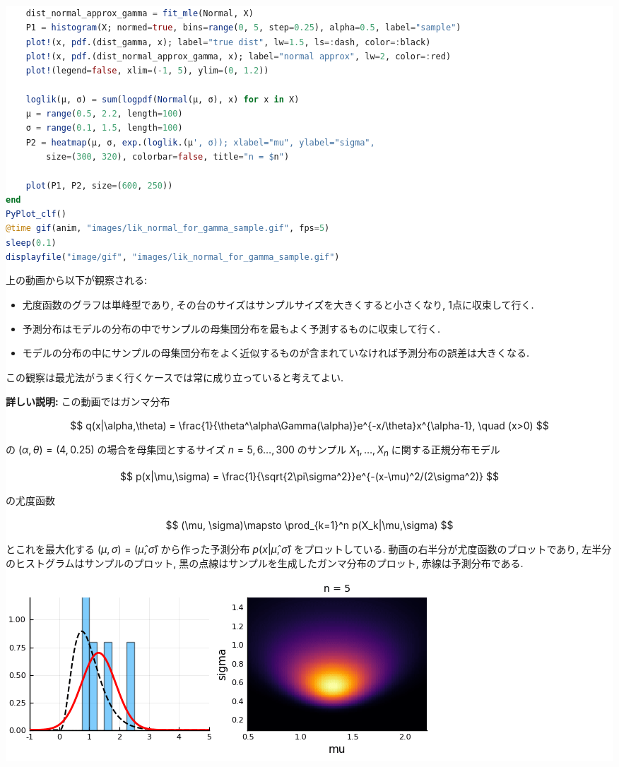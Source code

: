 ```julia slideshow={"slide_type": "-"}
    dist_normal_approx_gamma = fit_mle(Normal, X)
    P1 = histogram(X; normed=true, bins=range(0, 5, step=0.25), alpha=0.5, label="sample")
    plot!(x, pdf.(dist_gamma, x); label="true dist", lw=1.5, ls=:dash, color=:black)
    plot!(x, pdf.(dist_normal_approx_gamma, x); label="normal approx", lw=2, color=:red)
    plot!(legend=false, xlim=(-1, 5), ylim=(0, 1.2))

    loglik(μ, σ) = sum(logpdf(Normal(μ, σ), x) for x in X)
    μ = range(0.5, 2.2, length=100)
    σ = range(0.1, 1.5, length=100)
    P2 = heatmap(μ, σ, exp.(loglik.(μ', σ)); xlabel="mu", ylabel="sigma",
        size=(300, 320), colorbar=false, title="n = $n")
    
    plot(P1, P2, size=(600, 250))
end
PyPlot_clf()
@time gif(anim, "images/lik_normal_for_gamma_sample.gif", fps=5)
sleep(0.1)
displayfile("image/gif", "images/lik_normal_for_gamma_sample.gif")
```


上の動画から以下が観察される:

* 尤度函数のグラフは単峰型であり, その台のサイズはサンプルサイズを大きくすると小さくなり, 1点に収束して行く.

* 予測分布はモデルの分布の中でサンプルの母集団分布を最もよく予測するものに収束して行く.

* モデルの分布の中にサンプルの母集団分布をよく近似するものが含まれていなければ予測分布の誤差は大きくなる.

この観察は最尤法がうまく行くケースでは常に成り立っていると考えてよい.



**詳しい説明:** この動画ではガンマ分布

$$
q(x|\alpha,\theta) = \frac{1}{\theta^\alpha\Gamma(\alpha)}e^{-x/\theta}x^{\alpha-1}, \quad (x>0)
$$

の $(\alpha,\theta)=(4, 0.25)$ の場合を母集団とするサイズ $n=5,6\ldots,300$ のサンプル $X_1,\ldots,X_n$ に関する正規分布モデル

$$
p(x|\mu,\sigma) = \frac{1}{\sqrt{2\pi\sigma^2}}e^{-(x-\mu)^2/(2\sigma^2)}
$$

の尤度函数

$$
(\mu, \sigma)\mapsto \prod_{k=1}^n p(X_k|\mu,\sigma)
$$

とこれを最大化する $(\mu,\sigma)=(\hat{\mu}, \hat{\sigma})$ から作った予測分布 $p(x|\hat{\mu},\hat{\sigma})$ をプロットしている. 動画の右半分が尤度函数のプロットであり, 左半分のヒストグラムはサンプルのプロット, 黒の点線はサンプルを生成したガンマ分布のプロット, 赤線は予測分布である.

<img src="images/lik_normal_for_gamma_sample.gif">
